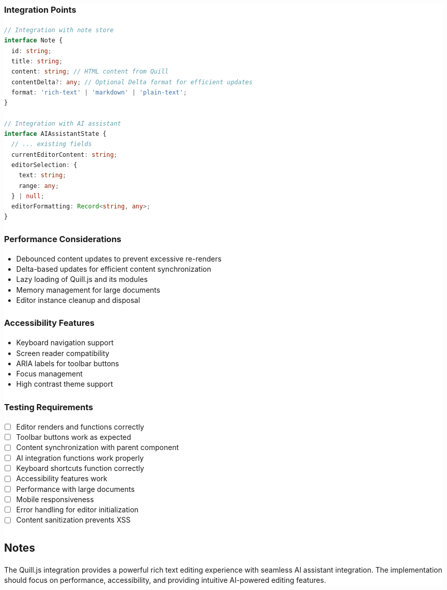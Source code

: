 ### Integration Points
```typescript
// Integration with note store
interface Note {
  id: string;
  title: string;
  content: string; // HTML content from Quill
  contentDelta?: any; // Optional Delta format for efficient updates
  format: 'rich-text' | 'markdown' | 'plain-text';
}

// Integration with AI assistant
interface AIAssistantState {
  // ... existing fields
  currentEditorContent: string;
  editorSelection: {
    text: string;
    range: any;
  } | null;
  editorFormatting: Record<string, any>;
}
```

### Performance Considerations
- Debounced content updates to prevent excessive re-renders
- Delta-based updates for efficient content synchronization
- Lazy loading of Quill.js and its modules
- Memory management for large documents
- Editor instance cleanup and disposal

### Accessibility Features
- Keyboard navigation support
- Screen reader compatibility
- ARIA labels for toolbar buttons
- Focus management
- High contrast theme support

### Testing Requirements
- [ ] Editor renders and functions correctly
- [ ] Toolbar buttons work as expected
- [ ] Content synchronization with parent component
- [ ] AI integration functions work properly
- [ ] Keyboard shortcuts function correctly
- [ ] Accessibility features work
- [ ] Performance with large documents
- [ ] Mobile responsiveness
- [ ] Error handling for editor initialization
- [ ] Content sanitization prevents XSS

## Notes
The Quill.js integration provides a powerful rich text editing experience with seamless AI assistant integration. The implementation should focus on performance, accessibility, and providing intuitive AI-powered editing features.